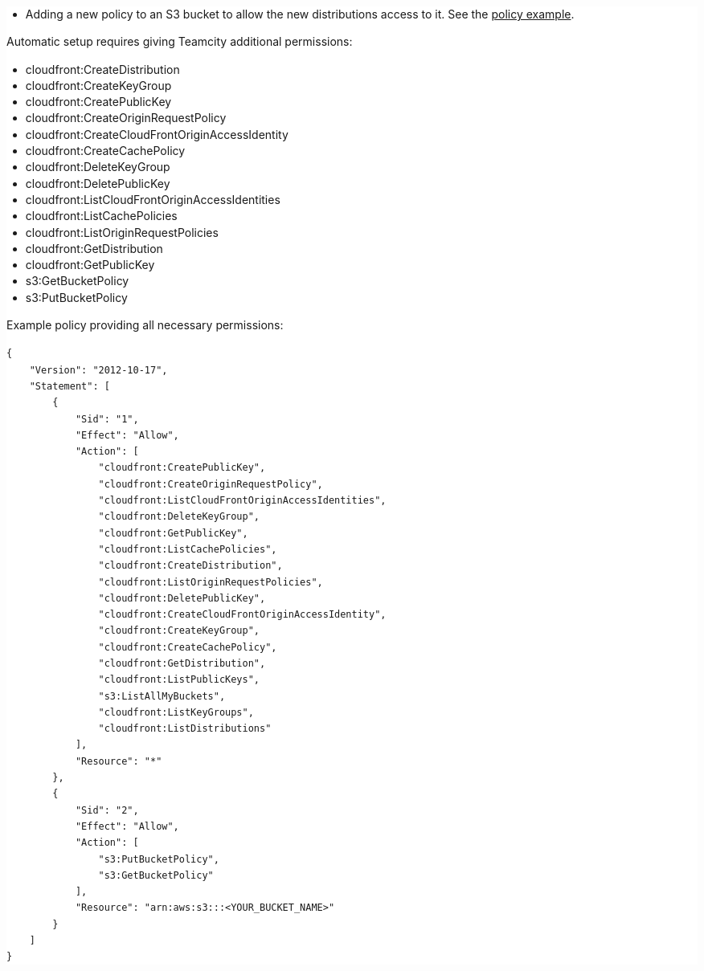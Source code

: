 * Adding a new policy to an S3 bucket to allow the new distributions access to it. See the [policy example](#S3+Policy+Example).

Automatic setup requires giving Teamcity additional permissions:

* cloudfront:CreateDistribution
* cloudfront:CreateKeyGroup
* cloudfront:CreatePublicKey
* cloudfront:CreateOriginRequestPolicy
* cloudfront:CreateCloudFrontOriginAccessIdentity
* cloudfront:CreateCachePolicy
* cloudfront:DeleteKeyGroup
* cloudfront:DeletePublicKey
* cloudfront:ListCloudFrontOriginAccessIdentities
* cloudfront:ListCachePolicies
* cloudfront:ListOriginRequestPolicies
* cloudfront:GetDistribution
* cloudfront:GetPublicKey
* s3:GetBucketPolicy
* s3:PutBucketPolicy

Example policy providing all necessary permissions:

```Plain Text
{
    "Version": "2012-10-17",
    "Statement": [
        {
            "Sid": "1",
            "Effect": "Allow",
            "Action": [
                "cloudfront:CreatePublicKey",
                "cloudfront:CreateOriginRequestPolicy",
                "cloudfront:ListCloudFrontOriginAccessIdentities",
                "cloudfront:DeleteKeyGroup",
                "cloudfront:GetPublicKey",
                "cloudfront:ListCachePolicies",
                "cloudfront:CreateDistribution",
                "cloudfront:ListOriginRequestPolicies",
                "cloudfront:DeletePublicKey",
                "cloudfront:CreateCloudFrontOriginAccessIdentity",
                "cloudfront:CreateKeyGroup",
                "cloudfront:CreateCachePolicy",
                "cloudfront:GetDistribution",
                "cloudfront:ListPublicKeys",
                "s3:ListAllMyBuckets",
                "cloudfront:ListKeyGroups",
                "cloudfront:ListDistributions"
            ],
            "Resource": "*"
        },
        {
            "Sid": "2",
            "Effect": "Allow",
            "Action": [
                "s3:PutBucketPolicy",
                "s3:GetBucketPolicy"
            ],
            "Resource": "arn:aws:s3:::<YOUR_BUCKET_NAME>"
        }
    ]
}

```
